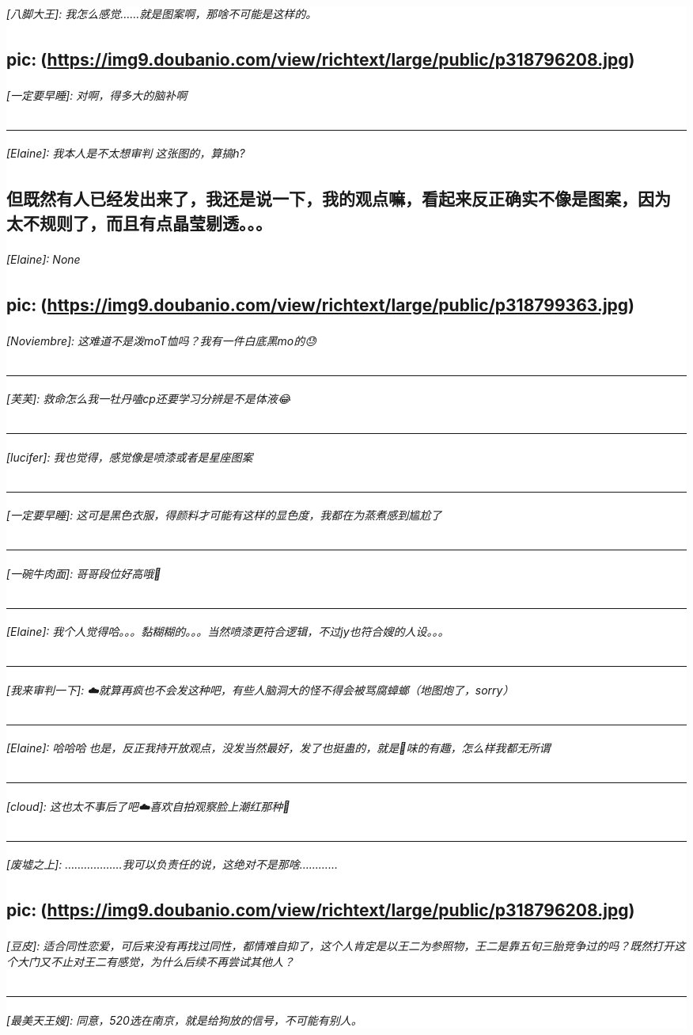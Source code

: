 ###### [八脚大王]: 我怎么感觉……就是图案啊，那啥不可能是这样的。
pic: (https://img9.doubanio.com/view/richtext/large/public/p318796208.jpg)
---------------------------------------

###### [一定要早睡]: 对啊，得多大的脑补啊
---------------------------------------

###### [Elaine]: 我本人是不太想审判 这张图的，算搞h? 
但既然有人已经发出来了，我还是说一下，我的观点嘛，看起来反正确实不像是图案，因为太不规则了，而且有点晶莹剔透。。。
---------------------------------------

###### [Elaine]: None
pic: (https://img9.doubanio.com/view/richtext/large/public/p318799363.jpg)
---------------------------------------

###### [Noviembre]: 这难道不是泼moT恤吗？我有一件白底黑mo的😓
---------------------------------------

###### [芙芙]: 救命怎么我一牡丹嗑cp还要学习分辨是不是体液😂
---------------------------------------

###### [lucifer]: 我也觉得，感觉像是喷漆或者是星座图案
---------------------------------------

###### [一定要早睡]: 这可是黑色衣服，得颜料才可能有这样的显色度，我都在为蒸煮感到尴尬了
---------------------------------------

###### [一碗牛肉面]: 哥哥段位好高哦🥺
---------------------------------------

###### [Elaine]: 我个人觉得哈。。。黏糊糊的。。。当然喷漆更符合逻辑，不过jy也符合嫂的人设。。。
---------------------------------------

###### [我来审判一下]: ☁️就算再疯也不会发这种吧，有些人脑洞大的怪不得会被骂腐蟑螂（地图炮了，sorry）
---------------------------------------

###### [Elaine]: 哈哈哈 也是，反正我持开放观点，没发当然最好，发了也挺蛊的，就是🍵味的有趣，怎么样我都无所谓
---------------------------------------

###### [cloud]: 这也太不事后了吧☁️喜欢自拍观察脸上潮红那种🥵
---------------------------------------

###### [废墟之上]: ………………我可以负责任的说，这绝对不是那啥…………
pic: (https://img9.doubanio.com/view/richtext/large/public/p318796208.jpg)
---------------------------------------

###### [豆皮]: 适合同性恋爱，可后来没有再找过同性，都情难自抑了，这个人肯定是以王二为参照物，王二是靠五旬三胎竞争过的吗？既然打开这个大门又不止对王二有感觉，为什么后续不再尝试其他人？
---------------------------------------

###### [最美天王嫂]: 同意，520选在南京，就是给狗放的信号，不可能有别人。
